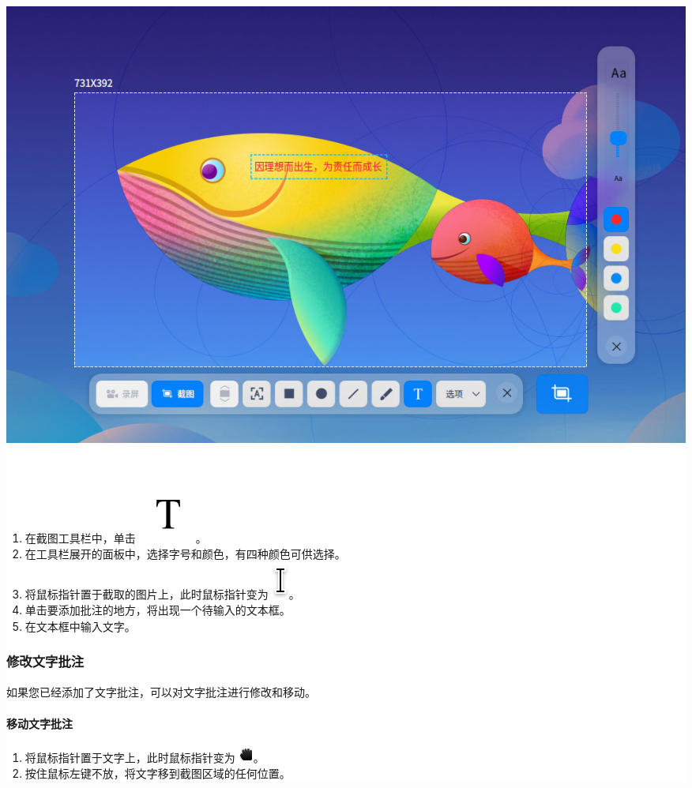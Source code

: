 ![0|文本框](fig/text.jpg)

&nbsp;&nbsp;&nbsp;&nbsp;&nbsp;&nbsp;&nbsp;&nbsp;&nbsp;&nbsp;&nbsp;&nbsp;&nbsp;

1. 在截图工具栏中，单击 ![文字](../common/text_normal.svg)。
2. 在工具栏展开的面板中，选择字号和颜色，有四种颜色可供选择。
3. 将鼠标指针置于截取的图片上，此时鼠标指针变为 ![文字指针](../common/text_mouse.svg)。
4. 单击要添加批注的地方，将出现一个待输入的文本框。
5. 在文本框中输入文字。


### 修改文字批注

如果您已经添加了文字批注，可以对文字批注进行修改和移动。

#### 移动文字批注

1. 将鼠标指针置于文字上，此时鼠标指针变为 ![手指](fig/fingers.png)。
2. 按住鼠标左键不放，将文字移到截图区域的任何位置。
